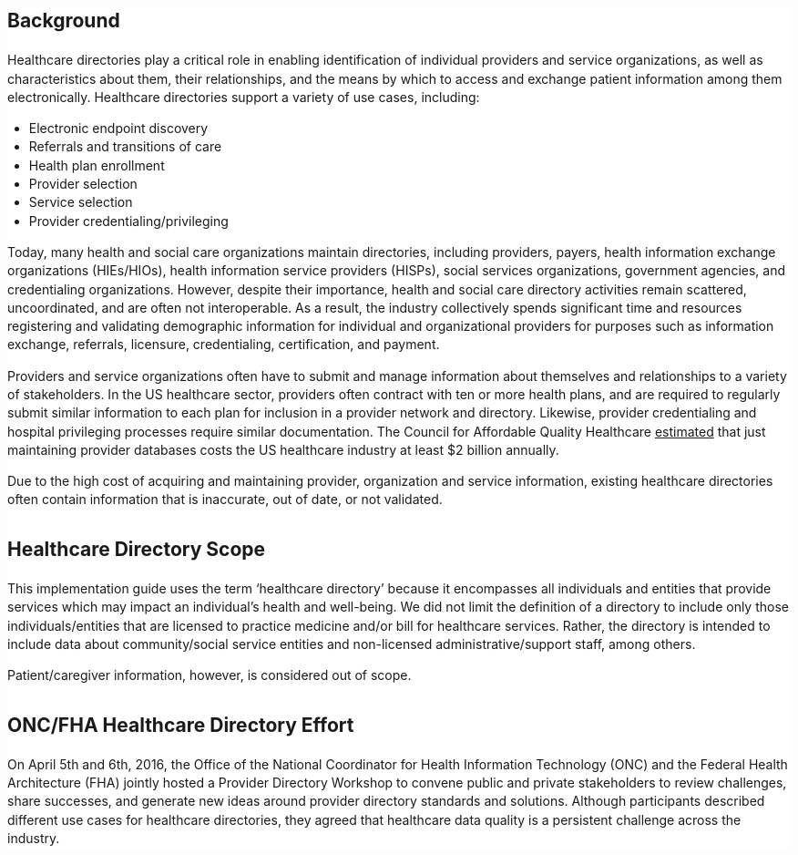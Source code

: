## Background

Healthcare directories play a critical role in enabling identification of individual providers and service organizations, as well as characteristics about them, their relationships, and the means by which to access and exchange patient information among them electronically. Healthcare directories support a variety of use cases, including:

- Electronic endpoint discovery
- Referrals and transitions of care
- Health plan enrollment
- Provider selection
- Service selection
- Provider credentialing/privileging

Today, many health and social care organizations maintain directories, including providers, payers, health information exchange organizations (HIEs/HIOs), health information service providers (HISPs), social services organizations, government agencies, and credentialing organizations. However, despite their importance, health and social care directory activities remain scattered, uncoordinated, and are often not interoperable. As a result, the industry collectively spends significant time and resources registering and validating demographic information for individual and organizational providers for purposes such as information exchange, referrals, licensure, credentialing, certification, and payment.

Providers and service organizations often have to submit and manage information about themselves and relationships to a variety of stakeholders. In the US healthcare sector, providers often contract with ten or more health plans, and are required to regularly submit similar information to each plan for inclusion in a provider network and directory. Likewise, provider credentialing and hospital privileging processes require similar documentation. The Council for Affordable Quality Healthcare [estimated](https://www.caqh.org/explorations/white-paper-defining-provider-data-dilemma) that just maintaining provider databases costs the US healthcare industry at least $2 billion annually.

Due to the high cost of acquiring and maintaining provider, organization and service information, existing healthcare directories often contain information that is inaccurate, out of date, or not validated.

## Healthcare Directory Scope

This implementation guide uses the term ‘healthcare directory’ because it encompasses all individuals and entities that provide services which may impact an individual’s health and well-being. We did not limit the definition of a directory to include only those individuals/entities that are licensed to practice medicine and/or bill for healthcare services. Rather, the directory is intended to include data about community/social service entities and non-licensed administrative/support staff, among others.

Patient/caregiver information, however, is considered out of scope.

## ONC/FHA Healthcare Directory Effort

On April 5th and 6th, 2016, the Office of the National Coordinator for Health Information Technology (ONC) and the Federal Health Architecture (FHA) jointly hosted a Provider Directory Workshop to convene public and private stakeholders to review challenges, share successes, and generate new ideas around provider directory standards and solutions. Although participants described different use cases for healthcare directories, they agreed that healthcare data quality is a persistent challenge across the industry.
